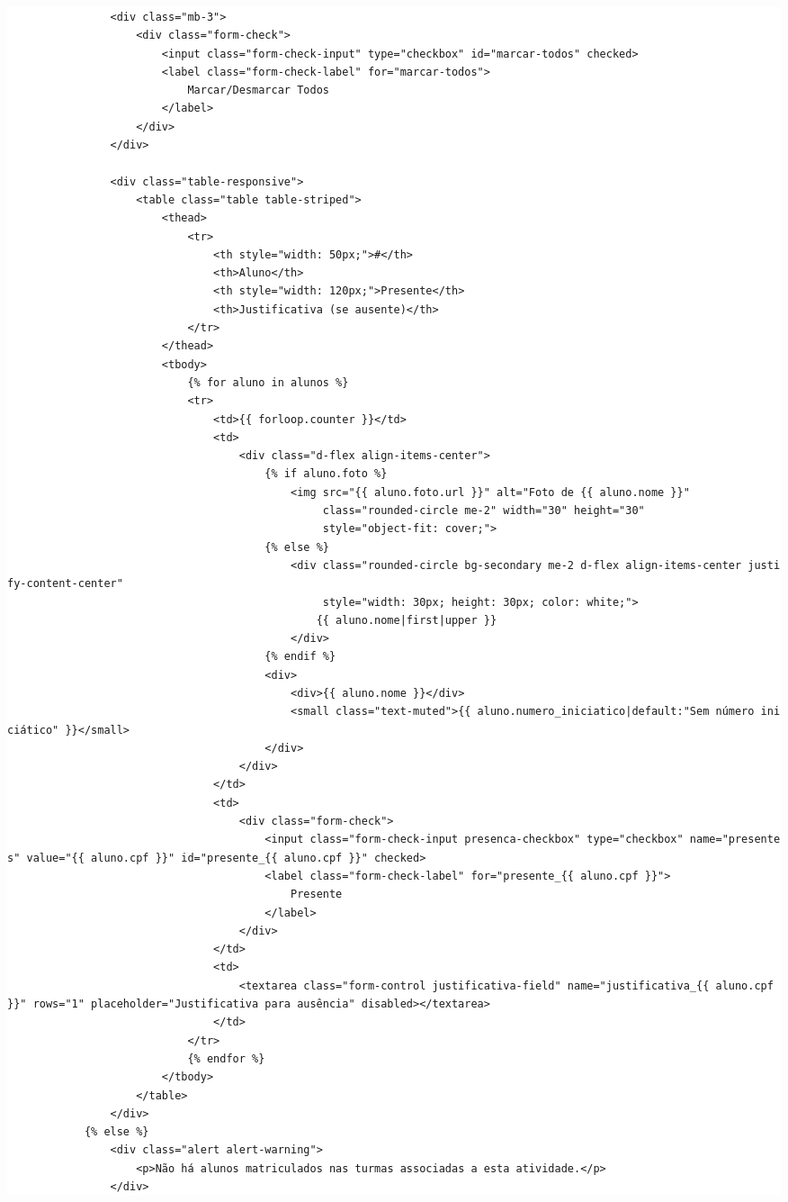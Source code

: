                     <div class="mb-3">
                        <div class="form-check">
                            <input class="form-check-input" type="checkbox" id="marcar-todos" checked>
                            <label class="form-check-label" for="marcar-todos">
                                Marcar/Desmarcar Todos
                            </label>
                        </div>
                    </div>
                    
                    <div class="table-responsive">
                        <table class="table table-striped">
                            <thead>
                                <tr>
                                    <th style="width: 50px;">#</th>
                                    <th>Aluno</th>
                                    <th style="width: 120px;">Presente</th>
                                    <th>Justificativa (se ausente)</th>
                                </tr>
                            </thead>
                            <tbody>
                                {% for aluno in alunos %}
                                <tr>
                                    <td>{{ forloop.counter }}</td>
                                    <td>
                                        <div class="d-flex align-items-center">
                                            {% if aluno.foto %}
                                                <img src="{{ aluno.foto.url }}" alt="Foto de {{ aluno.nome }}" 
                                                     class="rounded-circle me-2" width="30" height="30" 
                                                     style="object-fit: cover;">
                                            {% else %}
                                                <div class="rounded-circle bg-secondary me-2 d-flex align-items-center justify-content-center" 
                                                     style="width: 30px; height: 30px; color: white;">
                                                    {{ aluno.nome|first|upper }}
                                                </div>
                                            {% endif %}
                                            <div>
                                                <div>{{ aluno.nome }}</div>
                                                <small class="text-muted">{{ aluno.numero_iniciatico|default:"Sem número iniciático" }}</small>
                                            </div>
                                        </div>
                                    </td>
                                    <td>
                                        <div class="form-check">
                                            <input class="form-check-input presenca-checkbox" type="checkbox" name="presentes" value="{{ aluno.cpf }}" id="presente_{{ aluno.cpf }}" checked>
                                            <label class="form-check-label" for="presente_{{ aluno.cpf }}">
                                                Presente
                                            </label>
                                        </div>
                                    </td>
                                    <td>
                                        <textarea class="form-control justificativa-field" name="justificativa_{{ aluno.cpf }}" rows="1" placeholder="Justificativa para ausência" disabled></textarea>
                                    </td>
                                </tr>
                                {% endfor %}
                            </tbody>
                        </table>
                    </div>
                {% else %}
                    <div class="alert alert-warning">
                        <p>Não há alunos matriculados nas turmas associadas a esta atividade.</p>
                    </div>